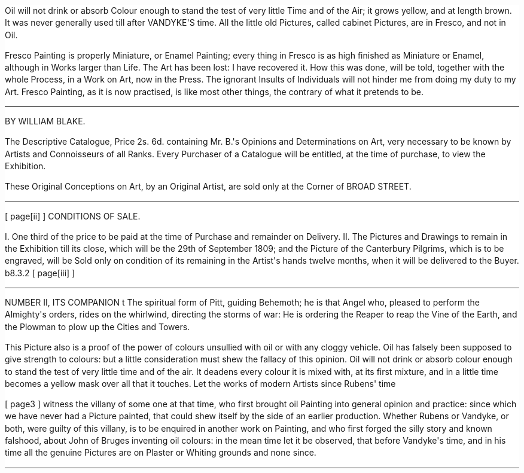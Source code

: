 Oil will not drink or absorb Colour enough to stand the test of very little Time and of the Air; it grows yellow, and at length brown. It was never generally used till after VANDYKE'S time. All the little old Pictures, called cabinet Pictures, are in Fresco, and not in Oil.

Fresco Painting is properly Miniature, or Enamel Painting; every thing in Fresco is as high finished as Miniature or Enamel, although in Works larger than Life. The Art has been lost: I have recovered it. How this was done, will be told, together with the whole Process, in a Work on Art, now in the Press. The ignorant Insults of Individuals will not hinder me from doing my duty to my Art. Fresco Painting, as it is now practised, is like most other things, the contrary of what it pretends to be.


---

BY WILLIAM BLAKE.

The Descriptive Catalogue, Price 2s. 6d. containing Mr. B.'s Opinions and Determinations on Art, very necessary to be known by Artists and Connoisseurs of all Ranks. Every Purchaser of a Catalogue will be entitled, at the time of purchase, to view the Exhibition.

These Original Conceptions on Art, by an Original Artist, are sold only at the Corner of BROAD STREET.


---
[ page[ii] ]
CONDITIONS OF SALE.

I. One third of the price to be paid at the time of Purchase and remainder on Delivery.
II. The Pictures and Drawings to remain in the Exhibition till its close, which will be the 29th of September 1809; and the Picture of the Canterbury Pilgrims, which is to be engraved, will be Sold only on condition of its remaining in the Artist's hands twelve months, when it will be delivered to the Buyer.
b8.3.2
[ page[iii] ]

---
NUMBER II, ITS COMPANION t
The spiritual form of Pitt, guiding Behemoth; he is that Angel who, pleased to perform the Almighty's orders, rides on the whirlwind, directing the storms of war: He is ordering the Reaper to reap the Vine of the Earth, and the Plowman to plow up the Cities and Towers.

This Picture also is a proof of the power of colours unsullied with oil or with any cloggy vehicle. Oil has falsely been supposed to give strength to colours: but a little consideration must shew the fallacy of this opinion. Oil will not drink or absorb colour enough to stand the test of very little time and of the air. It deadens every colour it is mixed with, at its first mixture, and in a little time becomes a yellow mask over all that it touches. Let the works of modern Artists since Rubens' time

[ page3 ]
witness the villany of some one at that time, who first brought oil Painting into general opinion and practice: since which we have never had a Picture painted, that could shew itself by the side of an earlier production. Whether Rubens or Vandyke, or both, were guilty of this villany, is to be enquired in another work on Painting, and who first forged the silly story and known falshood, about John of Bruges inventing oil colours: in the mean time let it be observed, that before Vandyke's time, and in his time all the genuine Pictures are on Plaster or Whiting grounds and none since.

---